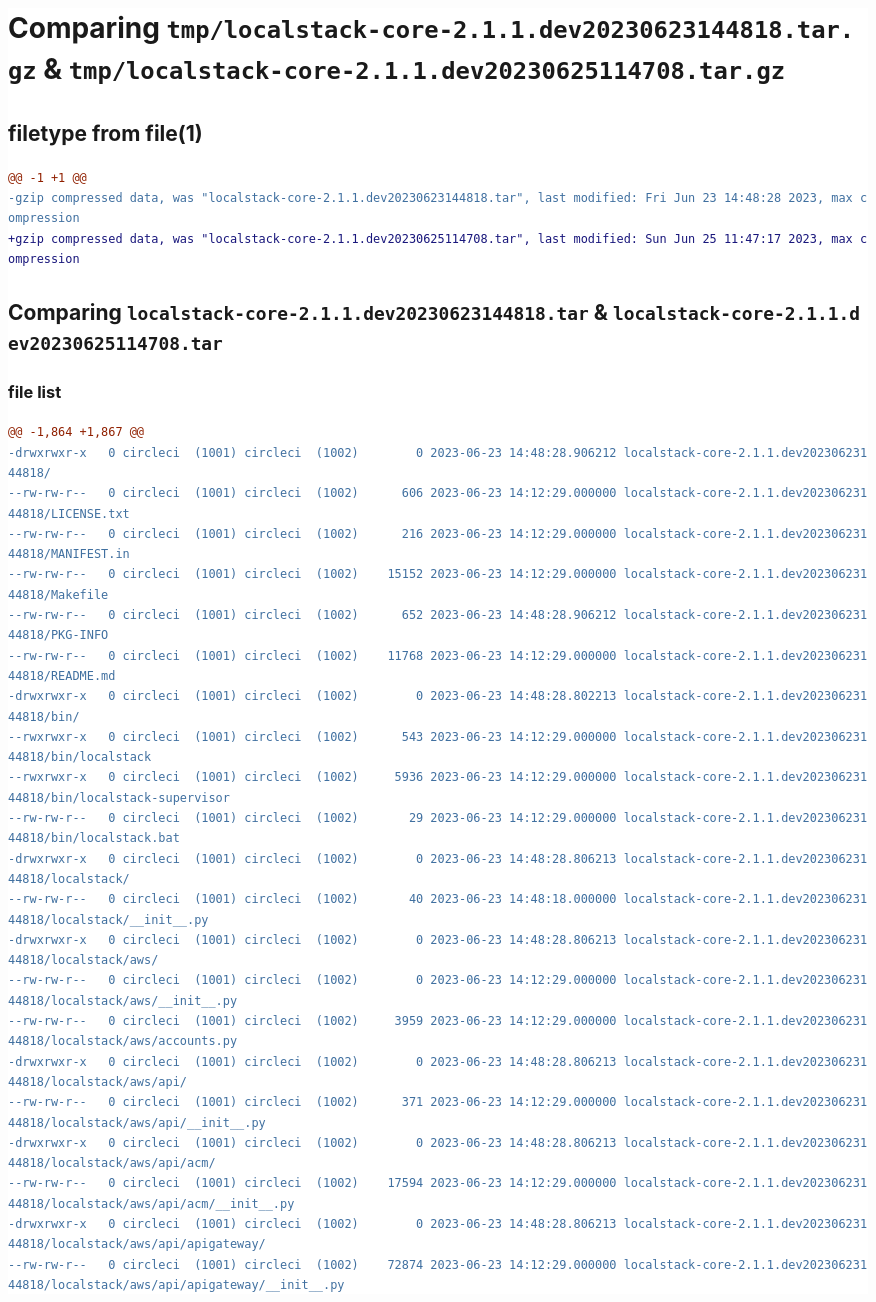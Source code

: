 # Comparing `tmp/localstack-core-2.1.1.dev20230623144818.tar.gz` & `tmp/localstack-core-2.1.1.dev20230625114708.tar.gz`

## filetype from file(1)

```diff
@@ -1 +1 @@
-gzip compressed data, was "localstack-core-2.1.1.dev20230623144818.tar", last modified: Fri Jun 23 14:48:28 2023, max compression
+gzip compressed data, was "localstack-core-2.1.1.dev20230625114708.tar", last modified: Sun Jun 25 11:47:17 2023, max compression
```

## Comparing `localstack-core-2.1.1.dev20230623144818.tar` & `localstack-core-2.1.1.dev20230625114708.tar`

### file list

```diff
@@ -1,864 +1,867 @@
-drwxrwxr-x   0 circleci  (1001) circleci  (1002)        0 2023-06-23 14:48:28.906212 localstack-core-2.1.1.dev20230623144818/
--rw-rw-r--   0 circleci  (1001) circleci  (1002)      606 2023-06-23 14:12:29.000000 localstack-core-2.1.1.dev20230623144818/LICENSE.txt
--rw-rw-r--   0 circleci  (1001) circleci  (1002)      216 2023-06-23 14:12:29.000000 localstack-core-2.1.1.dev20230623144818/MANIFEST.in
--rw-rw-r--   0 circleci  (1001) circleci  (1002)    15152 2023-06-23 14:12:29.000000 localstack-core-2.1.1.dev20230623144818/Makefile
--rw-rw-r--   0 circleci  (1001) circleci  (1002)      652 2023-06-23 14:48:28.906212 localstack-core-2.1.1.dev20230623144818/PKG-INFO
--rw-rw-r--   0 circleci  (1001) circleci  (1002)    11768 2023-06-23 14:12:29.000000 localstack-core-2.1.1.dev20230623144818/README.md
-drwxrwxr-x   0 circleci  (1001) circleci  (1002)        0 2023-06-23 14:48:28.802213 localstack-core-2.1.1.dev20230623144818/bin/
--rwxrwxr-x   0 circleci  (1001) circleci  (1002)      543 2023-06-23 14:12:29.000000 localstack-core-2.1.1.dev20230623144818/bin/localstack
--rwxrwxr-x   0 circleci  (1001) circleci  (1002)     5936 2023-06-23 14:12:29.000000 localstack-core-2.1.1.dev20230623144818/bin/localstack-supervisor
--rw-rw-r--   0 circleci  (1001) circleci  (1002)       29 2023-06-23 14:12:29.000000 localstack-core-2.1.1.dev20230623144818/bin/localstack.bat
-drwxrwxr-x   0 circleci  (1001) circleci  (1002)        0 2023-06-23 14:48:28.806213 localstack-core-2.1.1.dev20230623144818/localstack/
--rw-rw-r--   0 circleci  (1001) circleci  (1002)       40 2023-06-23 14:48:18.000000 localstack-core-2.1.1.dev20230623144818/localstack/__init__.py
-drwxrwxr-x   0 circleci  (1001) circleci  (1002)        0 2023-06-23 14:48:28.806213 localstack-core-2.1.1.dev20230623144818/localstack/aws/
--rw-rw-r--   0 circleci  (1001) circleci  (1002)        0 2023-06-23 14:12:29.000000 localstack-core-2.1.1.dev20230623144818/localstack/aws/__init__.py
--rw-rw-r--   0 circleci  (1001) circleci  (1002)     3959 2023-06-23 14:12:29.000000 localstack-core-2.1.1.dev20230623144818/localstack/aws/accounts.py
-drwxrwxr-x   0 circleci  (1001) circleci  (1002)        0 2023-06-23 14:48:28.806213 localstack-core-2.1.1.dev20230623144818/localstack/aws/api/
--rw-rw-r--   0 circleci  (1001) circleci  (1002)      371 2023-06-23 14:12:29.000000 localstack-core-2.1.1.dev20230623144818/localstack/aws/api/__init__.py
-drwxrwxr-x   0 circleci  (1001) circleci  (1002)        0 2023-06-23 14:48:28.806213 localstack-core-2.1.1.dev20230623144818/localstack/aws/api/acm/
--rw-rw-r--   0 circleci  (1001) circleci  (1002)    17594 2023-06-23 14:12:29.000000 localstack-core-2.1.1.dev20230623144818/localstack/aws/api/acm/__init__.py
-drwxrwxr-x   0 circleci  (1001) circleci  (1002)        0 2023-06-23 14:48:28.806213 localstack-core-2.1.1.dev20230623144818/localstack/aws/api/apigateway/
--rw-rw-r--   0 circleci  (1001) circleci  (1002)    72874 2023-06-23 14:12:29.000000 localstack-core-2.1.1.dev20230623144818/localstack/aws/api/apigateway/__init__.py
```